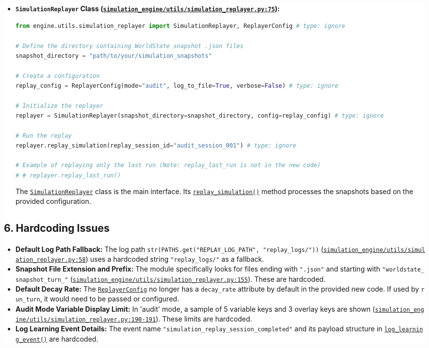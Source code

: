 *   **`SimulationReplayer` Class ([`simulation_engine/utils/simulation_replayer.py:75`](simulation_engine/utils/simulation_replayer.py:75)):**
    ```python
    from engine.utils.simulation_replayer import SimulationReplayer, ReplayerConfig # type: ignore

    # Define the directory containing WorldState snapshot .json files
    snapshot_directory = "path/to/your/simulation_snapshots"

    # Create a configuration
    replay_config = ReplayerConfig(mode="audit", log_to_file=True, verbose=False) # type: ignore

    # Initialize the replayer
    replayer = SimulationReplayer(snapshot_directory=snapshot_directory, config=replay_config) # type: ignore

    # Run the replay
    replayer.replay_simulation(replay_session_id="audit_session_001") # type: ignore

    # Example of replaying only the last run (Note: replay_last_run is not in the new code)
    # # replayer.replay_last_run()
    ```
    The [`SimulationReplayer`](simulation_engine/utils/simulation_replayer.py:75) class is the main interface. Its [`replay_simulation()`](simulation_engine/utils/simulation_replayer.py:154) method processes the snapshots based on the provided configuration.

## 6. Hardcoding Issues

*   **Default Log Path Fallback:** The log path `str(PATHS.get("REPLAY_LOG_PATH", "replay_logs/"))` ([`simulation_engine/utils/simulation_replayer.py:58`](simulation_engine/utils/simulation_replayer.py:58)) uses a hardcoded string `"replay_logs/"` as a fallback.
*   **Snapshot File Extension and Prefix:** The module specifically looks for files ending with `".json"` and starting with `"worldstate_snapshot_turn_"` ([`simulation_engine/utils/simulation_replayer.py:155`](simulation_engine/utils/simulation_replayer.py:155)). These are hardcoded.
*   **Default Decay Rate:** The [`ReplayerConfig`](simulation_engine/utils/simulation_replayer.py:54) no longer has a `decay_rate` attribute by default in the provided new code. If used by `run_turn`, it would need to be passed or configured.
*   **Audit Mode Variable Display Limit:** In 'audit' mode, a sample of 5 variable keys and 3 overlay keys are shown ([`simulation_engine/utils/simulation_replayer.py:190-191`](simulation_engine/utils/simulation_replayer.py:190-191)). These limits are hardcoded.
*   **Log Learning Event Details:** The event name `"simulation_replay_session_completed"` and its payload structure in [`log_learning_event()`](simulation_engine/utils/simulation_replayer.py:230) are hardcoded.
